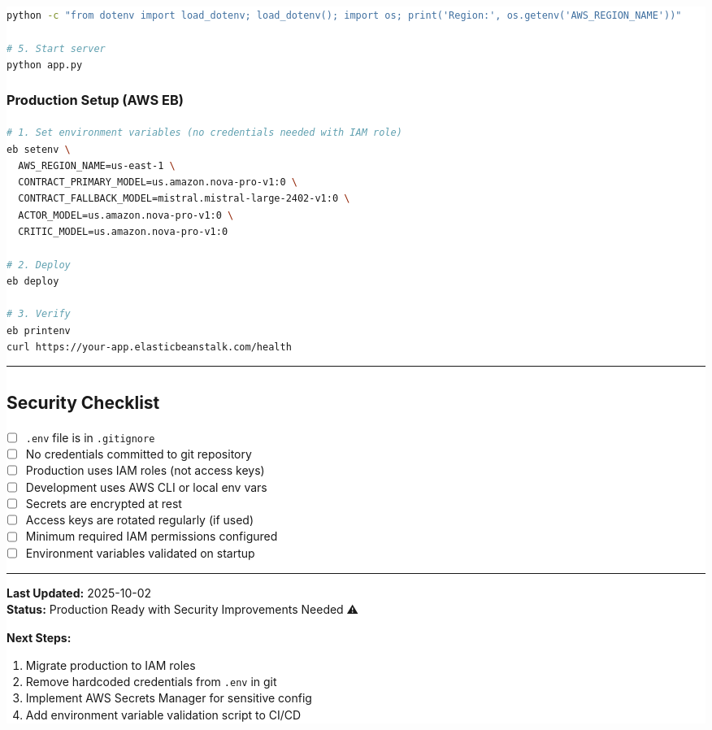 ```bash
python -c "from dotenv import load_dotenv; load_dotenv(); import os; print('Region:', os.getenv('AWS_REGION_NAME'))"

# 5. Start server
python app.py
```

### Production Setup (AWS EB)

```bash
# 1. Set environment variables (no credentials needed with IAM role)
eb setenv \
  AWS_REGION_NAME=us-east-1 \
  CONTRACT_PRIMARY_MODEL=us.amazon.nova-pro-v1:0 \
  CONTRACT_FALLBACK_MODEL=mistral.mistral-large-2402-v1:0 \
  ACTOR_MODEL=us.amazon.nova-pro-v1:0 \
  CRITIC_MODEL=us.amazon.nova-pro-v1:0

# 2. Deploy
eb deploy

# 3. Verify
eb printenv
curl https://your-app.elasticbeanstalk.com/health
```

---

## Security Checklist

- [ ] `.env` file is in `.gitignore`
- [ ] No credentials committed to git repository
- [ ] Production uses IAM roles (not access keys)
- [ ] Development uses AWS CLI or local env vars
- [ ] Secrets are encrypted at rest
- [ ] Access keys are rotated regularly (if used)
- [ ] Minimum required IAM permissions configured
- [ ] Environment variables validated on startup

---

**Last Updated:** 2025-10-02  
**Status:** Production Ready with Security Improvements Needed ⚠️

**Next Steps:**
1. Migrate production to IAM roles
2. Remove hardcoded credentials from `.env` in git
3. Implement AWS Secrets Manager for sensitive config
4. Add environment variable validation script to CI/CD
